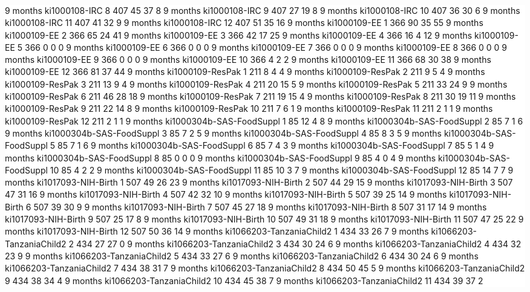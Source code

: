 9 months    ki1000108-IRC                8    407    45     37      8
9 months    ki1000108-IRC                9    407    27     19      8
9 months    ki1000108-IRC               10    407    36     30      6
9 months    ki1000108-IRC               11    407    41     32      9
9 months    ki1000108-IRC               12    407    51     35     16
9 months    ki1000109-EE                 1    366    90     35     55
9 months    ki1000109-EE                 2    366    65     24     41
9 months    ki1000109-EE                 3    366    42     17     25
9 months    ki1000109-EE                 4    366    16      4     12
9 months    ki1000109-EE                 5    366     0      0      0
9 months    ki1000109-EE                 6    366     0      0      0
9 months    ki1000109-EE                 7    366     0      0      0
9 months    ki1000109-EE                 8    366     0      0      0
9 months    ki1000109-EE                 9    366     0      0      0
9 months    ki1000109-EE                10    366     4      2      2
9 months    ki1000109-EE                11    366    68     30     38
9 months    ki1000109-EE                12    366    81     37     44
9 months    ki1000109-ResPak             1    211     8      4      4
9 months    ki1000109-ResPak             2    211     9      5      4
9 months    ki1000109-ResPak             3    211    13      9      4
9 months    ki1000109-ResPak             4    211    20     15      5
9 months    ki1000109-ResPak             5    211    33     24      9
9 months    ki1000109-ResPak             6    211    46     28     18
9 months    ki1000109-ResPak             7    211    19     15      4
9 months    ki1000109-ResPak             8    211    30     19     11
9 months    ki1000109-ResPak             9    211    22     14      8
9 months    ki1000109-ResPak            10    211     7      6      1
9 months    ki1000109-ResPak            11    211     2      1      1
9 months    ki1000109-ResPak            12    211     2      1      1
9 months    ki1000304b-SAS-FoodSuppl     1     85    12      4      8
9 months    ki1000304b-SAS-FoodSuppl     2     85     7      1      6
9 months    ki1000304b-SAS-FoodSuppl     3     85     7      2      5
9 months    ki1000304b-SAS-FoodSuppl     4     85     8      3      5
9 months    ki1000304b-SAS-FoodSuppl     5     85     7      1      6
9 months    ki1000304b-SAS-FoodSuppl     6     85     7      4      3
9 months    ki1000304b-SAS-FoodSuppl     7     85     5      1      4
9 months    ki1000304b-SAS-FoodSuppl     8     85     0      0      0
9 months    ki1000304b-SAS-FoodSuppl     9     85     4      0      4
9 months    ki1000304b-SAS-FoodSuppl    10     85     4      2      2
9 months    ki1000304b-SAS-FoodSuppl    11     85    10      3      7
9 months    ki1000304b-SAS-FoodSuppl    12     85    14      7      7
9 months    ki1017093-NIH-Birth          1    507    49     26     23
9 months    ki1017093-NIH-Birth          2    507    44     29     15
9 months    ki1017093-NIH-Birth          3    507    47     31     16
9 months    ki1017093-NIH-Birth          4    507    42     32     10
9 months    ki1017093-NIH-Birth          5    507    39     25     14
9 months    ki1017093-NIH-Birth          6    507    39     30      9
9 months    ki1017093-NIH-Birth          7    507    45     27     18
9 months    ki1017093-NIH-Birth          8    507    31     17     14
9 months    ki1017093-NIH-Birth          9    507    25     17      8
9 months    ki1017093-NIH-Birth         10    507    49     31     18
9 months    ki1017093-NIH-Birth         11    507    47     25     22
9 months    ki1017093-NIH-Birth         12    507    50     36     14
9 months    ki1066203-TanzaniaChild2     1    434    33     26      7
9 months    ki1066203-TanzaniaChild2     2    434    27     27      0
9 months    ki1066203-TanzaniaChild2     3    434    30     24      6
9 months    ki1066203-TanzaniaChild2     4    434    32     23      9
9 months    ki1066203-TanzaniaChild2     5    434    33     27      6
9 months    ki1066203-TanzaniaChild2     6    434    30     24      6
9 months    ki1066203-TanzaniaChild2     7    434    38     31      7
9 months    ki1066203-TanzaniaChild2     8    434    50     45      5
9 months    ki1066203-TanzaniaChild2     9    434    38     34      4
9 months    ki1066203-TanzaniaChild2    10    434    45     38      7
9 months    ki1066203-TanzaniaChild2    11    434    39     37      2